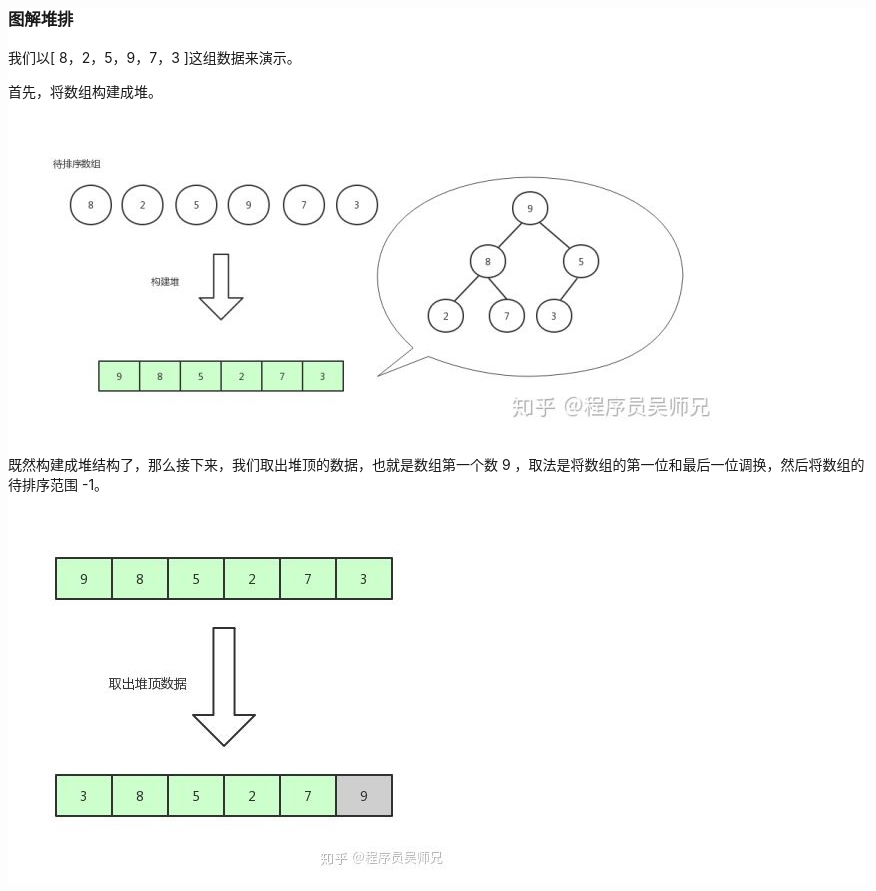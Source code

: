 

### 图解堆排

我们以[ 8，2，5，9，7，3 ]这组数据来演示。

首先，将数组构建成堆。



![img](mdpic/v2-95bfc468b29db4610964d739c9ef2531_hd.jpg)



既然构建成堆结构了，那么接下来，我们取出堆顶的数据，也就是数组第一个数 9 ，取法是将数组的第一位和最后一位调换，然后将数组的待排序范围 -1。



![img](mdpic/v2-b1b6fa636064ed9b900b5e35900a244f_hd.jpg)


